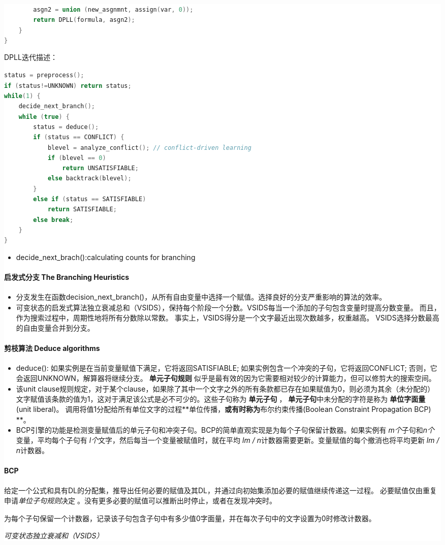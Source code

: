 ```c++
		asgn2 = union (new_asgnmnt, assign(var, 0));
		return DPLL(formula, asgn2);
	}
}
```

DPLL迭代描述：

```c++
status = preprocess();
if (status!=UNKNOWN) return status;
while(1) {
	decide_next_branch();
	while (true) {
		status = deduce();
		if (status == CONFLICT) {
			blevel = analyze_conflict(); // conflict-driven learning
			if (blevel == 0)
				return UNSATISFIABLE;
			else backtrack(blevel);
		}
		else if (status == SATISFIABLE)
			return SATISFIABLE;
		else break;
	}
}
```

- decide_next_brach():calculating counts for branching

#### 启发式分支 The Branching Heuristics

- 分支发生在函数decision_next_branch()，从所有自由变量中选择一个赋值。选择良好的分支严重影响的算法的效率。
- 可变状态的启发式算法独立衰减总和（VSIDS），保持每个阶段一个分数。VSIDS每当一个添加的子句包含变量时提高分数变量。 而且，作为搜索过程中，周期性地将所有分数除以常数。 事实上，VSIDS得分是一个文字最近出现次数越多，权重越高。 VSIDS选择分数最高的自由变量合并到分支。

#### 剪枝算法 Deduce algorithms

- deduce(): 如果实例是在当前变量赋值下满足，它将返回SATISFIABLE; 如果实例包含一个冲突的子句，它将返回CONFLICT; 否则，它会返回UNKNOWN，解算器将继续分支。  **单元子句规则** 似乎是最有效的因为它需要相对较少的计算能力，但可以修剪大的搜索空间。
- 该unit clause规则规定，对于某个clause，如果除了其中一个文字之外的所有条款都已存在如果赋值为0，则必须为其余（未分配的）文字赋值该条款的值为1，这对于满足该公式是必不可少的。这些子句称为 **单元子句** ， **单元子句**中未分配的字符是称为 **单位字面量** (unit liberal)。 调用将值1分配给所有单位文字的过程**单位传播，**或有时称为**布尔约束传播(Boolean Constraint Propagation BCP) **。
- BCP引擎的功能是检测变量赋值后的单元子句和冲突子句。BCP的简单直观实现是为每个子句保留计数器。如果实例有 *m个*子句和*n个*变量，平均每个子句有 *l个*文字，然后每当一个变量被赋值时，就在平均 *lm / n*计数器需要更新。变量赋值的每个撤消也将平均更新 *lm / n*计数器。

#### BCP

给定一个公式和具有DL的分配集，推导出任何必要的赋值及其DL，并通过向初始集添加必要的赋值继续传递这一过程。 必要赋值仅由重复申请*单位子句规则*决定 。没有更多必要的赋值可以推断出时停止，或者在发现冲突时。

为每个子句保留一个计数器，记录该子句包含子句中有多少值0字面量，并在每次子句中的文字设置为0时修改计数器。

*可变状态独立衰减和（VSIDS）*
